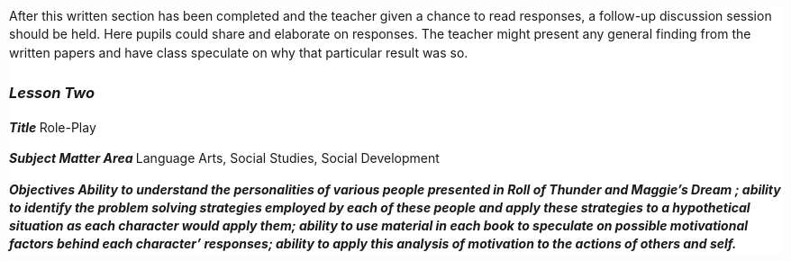 </dt>
</dt>
</dt>
</dl>
</blockquote>
After this written section has been completed and the teacher given a chance to read responses, a follow-up discussion session should be held. Here pupils could share and elaborate on responses. The teacher might present any general finding from the written papers and have class speculate on why that particular result was so.
<h3>
<i>
Lesson Two
</i>
</h3>
<p>
<b>
<i>
<i>
<b>
Title
</b>
</i>
</i>
</b>
Role-Play
<br/>
</p>
<p>
<b>
<i>
<i>
<b>
Subject Matter Area
</b>
</i>
</i>
</b>
Language Arts, Social Studies, Social Development
<br/>
</p>
<p>
<b>
<i>
<i>
<b>
Objectives
</b>
</i>
Ability to understand the personalities of various people presented in
<i>
Roll of Thunder
</i>
and
<i>
Maggie’s Dream
</i>
; ability to identify the problem solving strategies employed by each of these people and apply these strategies to a hypothetical situation as each character would apply them; ability to use material in each book to speculate on possible motivational factors behind each character’ responses; ability to apply this analysis of motivation to the actions of others and self.
</i>
</b>
<br/>
</p>